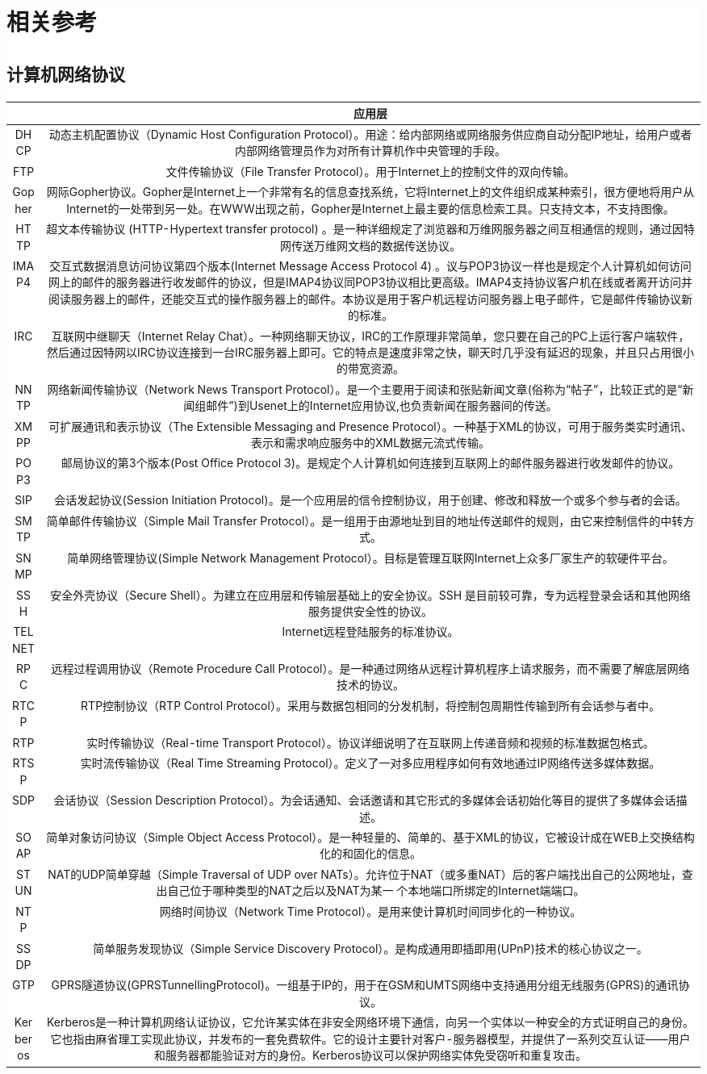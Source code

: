 # 相关参考

## 计算机网络协议

|          |                            应用层                            |
| :------: | :----------------------------------------------------------: |
|   DHCP   | 动态主机配置协议（Dynamic Host Configuration Protocol）。用途：给内部网络或网络服务供应商自动分配IP地址，给用户或者内部网络管理员作为对所有计算机作中央管理的手段。 |
|   FTP    | 文件传输协议（File Transfer Protocol）。用于Internet上的控制文件的双向传输。 |
|  Gopher  | 网际Gopher协议。Gopher是Internet上一个非常有名的信息查找系统，它将Internet上的文件组织成某种索引，很方便地将用户从Internet的一处带到另一处。在WWW出现之前，Gopher是Internet上最主要的信息检索工具。只支持文本，不支持图像。 |
|   HTTP   | 超文本传输协议 (HTTP-Hypertext transfer protocol) 。是一种详细规定了浏览器和万维网服务器之间互相通信的规则，通过因特网传送万维网文档的数据传送协议。 |
|  IMAP4   | 交互式数据消息访问协议第四个版本(Internet Message Access Protocol 4) 。议与POP3协议一样也是规定个人计算机如何访问网上的邮件的服务器进行收发邮件的协议，但是IMAP4协议同POP3协议相比更高级。IMAP4支持协议客户机在线或者离开访问并阅读服务器上的邮件，还能交互式的操作服务器上的邮件。本协议是用于客户机远程访问服务器上电子邮件，它是邮件传输协议新的标准。 |
|   IRC    | 互联网中继聊天（Internet Relay Chat）。一种网络聊天协议，IRC的工作原理非常简单，您只要在自己的PC上运行客户端软件，然后通过因特网以IRC协议连接到一台IRC服务器上即可。它的特点是速度非常之快，聊天时几乎没有延迟的现象，并且只占用很小的带宽资源。 |
|   NNTP   | 网络新闻传输协议（Network News Transport Protocol）。是一个主要用于阅读和张贴新闻文章(俗称为“帖子”，比较正式的是“新闻组邮件”)到Usenet上的Internet应用协议,也负责新闻在服务器间的传送。 |
|   XMPP   | 可扩展通讯和表示协议（The Extensible Messaging and Presence Protocol）。一种基于XML的协议，可用于服务类实时通讯、表示和需求响应服务中的XML数据元流式传输。 |
|   POP3   | 邮局协议的第3个版本(Post Office Protocol 3)。是规定个人计算机如何连接到互联网上的邮件服务器进行收发邮件的协议。 |
|   SIP    | 会话发起协议(Session Initiation Protocol)。是一个应用层的信令控制协议，用于创建、修改和释放一个或多个参与者的会话。 |
|   SMTP   | 简单邮件传输协议（Simple Mail Transfer Protocol）。是一组用于由源地址到目的地址传送邮件的规则，由它来控制信件的中转方式。 |
|   SNMP   | 简单网络管理协议(Simple Network Management Protocol）。目标是管理互联网Internet上众多厂家生产的软硬件平台。 |
|   SSH    | 安全外壳协议（Secure Shell）。为建立在应用层和传输层基础上的安全协议。SSH 是目前较可靠，专为远程登录会话和其他网络服务提供安全性的协议。 |
|  TELNET  |               Internet远程登陆服务的标准协议。               |
|   RPC    | 远程过程调用协议（Remote Procedure Call Protocol）。是一种通过网络从远程计算机程序上请求服务，而不需要了解底层网络技术的协议。 |
|   RTCP   | RTP控制协议（RTP Control Protocol）。采用与数据包相同的分发机制，将控制包周期性传输到所有会话参与者中。 |
|   RTP    | 实时传输协议（Real-time Transport Protocol）。协议详细说明了在互联网上传递音频和视频的标准数据包格式。 |
|   RTSP   | 实时流传输协议（Real Time Streaming Protocol）。定义了一对多应用程序如何有效地通过IP网络传送多媒体数据。 |
|   SDP    | 会话协议（Session Description Protocol）。为会话通知、会话邀请和其它形式的多媒体会话初始化等目的提供了多媒体会话描述。 |
|   SOAP   | 简单对象访问协议（Simple Object Access Protocol）。是一种轻量的、简单的、基于XML的协议，它被设计成在WEB上交换结构化的和固化的信息。 |
|   STUN   | NAT的UDP简单穿越（Simple Traversal of UDP over NATs）。允许位于NAT（或多重NAT）后的客户端找出自己的公网地址，查出自己位于哪种类型的NAT之后以及NAT为某一 个本地端口所绑定的Internet端端口。 |
|   NTP    | 网络时间协议（Network Time Protocol）。是用来使计算机时间同步化的一种协议。 |
|   SSDP   | 简单服务发现协议（Simple Service Discovery Protocol）。是构成通用即插即用(UPnP)技术的核心协议之一。 |
|   GTP    | GPRS隧道协议(GPRSTunnellingProtocol)。一组基于IP的，用于在GSM和UMTS网络中支持通用分组无线服务(GPRS)的通讯协议。 |
| Kerberos | Kerberos是一种计算机网络认证协议，它允许某实体在非安全网络环境下通信，向另一个实体以一种安全的方式证明自己的身份。它也指由麻省理工实现此协议，并发布的一套免费软件。它的设计主要针对客户-服务器模型，并提供了一系列交互认证——用户和服务器都能验证对方的身份。Kerberos协议可以保护网络实体免受窃听和重复攻击。 |
